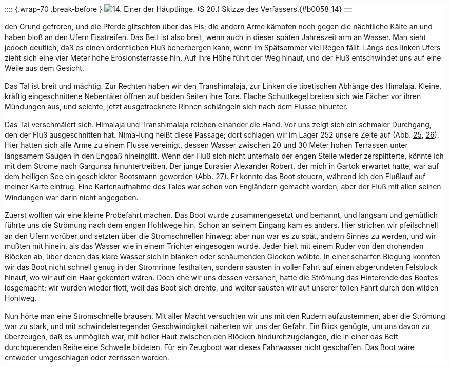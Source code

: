 :::: {.wrap-70 .break-before }
![14. Einer der Häuptlinge. (S 20.) <small>Skizze des Verfassers.</small>](Transhimalaja_Vol_III_58.jpg "Einer der Häuptlinge."){#b0058_14}
::::

den Grund gefroren, und die Pferde glitschten über das Eis; die andern
Arme kämpfen noch gegen die nächtliche Kälte an und haben bloß an
den Ufern Eisstreifen. Das Bett ist also breit, wenn auch in dieser
späten Jahreszeit arm an Wasser. Man sieht jedoch deutlich, daß es
einen ordentlichen Fluß beherbergen kann, wenn im Spätsommer viel
Regen fällt. Längs des linken Ufers zieht sich eine vier Meter hohe
Erosionsterrasse hin. Auf ihre Höhe führt der Weg hinauf, und der Fluß
entschwindet uns auf eine Weile aus dem Gesicht.

Das Tal ist breit und mächtig. Zur Rechten haben wir den
Transhimalaja, zur Linken die tibetischen Abhänge des Himalaja. Kleine,
kräftig eingeschnittene Nebentäler öffnen auf beiden Seiten ihre Tore.
Flache Schuttkegel breiten sich wie Fächer vor ihren Mündungen aus,
und seichte, jetzt ausgetrocknete Rinnen schlängeln sich nach dem Flusse
hinunter.

Das Tal verschmälert sich. Himalaja und Transhimalaja reichen einander die Hand.
Vor uns zeigt sich ein schmaler Durchgang, den der Fluß ausgeschnitten hat.
Nima-lung heißt diese Passage; dort schlagen wir im Lager 252 unsere Zelte auf
(Abb. [25](ch011.xhtml#b0097_25), [26](ch011.xhtml#b0097_26)). Hier hatten sich
alle Arme zu einem Flusse vereinigt, dessen Wasser zwischen 20 und 30 Meter
hohen Terrassen unter langsamem Saugen in den Engpaß hineinglitt. Wenn der Fluß
sich nicht unterhalb der engen Stelle wieder zersplitterte, könnte ich mit dem
Strome nach Gargunsa hinuntertreiben. Der junge Eurasier Alexander Robert, der
mich in Gartok erwartet hatte, war auf dem heiligen See ein geschickter
Bootsmann geworden ([Abb. 27](ch011.xhtml#b0097_27)). Er konnte das Boot
steuern, während ich den Flußlauf auf meiner Karte eintrug. Eine Kartenaufnahme
des Tales war schon von Engländern gemacht worden, aber der Fluß mit allen
seinen Windungen war darin nicht angegeben.

Zuerst wollten wir eine kleine Probefahrt machen. Das Boot wurde
zusammengesetzt und bemannt, und langsam und gemütlich führte uns die
Strömung nach dem engen Hohlwege hin. Schon an seinem Eingang
kam es anders. Hier strichen wir pfeilschnell an den Ufern vorüber
und setzten über die Stromschnellen hinweg; aber nun war es zu spät,
andern Sinnes zu werden, und wir mußten mit hinein, als das Wasser
wie in einem Trichter eingesogen wurde. Jeder hielt mit einem Ruder
von den drohenden Blöcken ab, über denen das klare Wasser sich in
blanken oder schäumenden Glocken wölbte. In einer scharfen Biegung
konnten wir das Boot nicht schnell genug in der Stromrinne festhalten,
sondern sausten in voller Fahrt auf einen abgerundeten Felsblock hinauf,
wo wir auf ein Haar gekentert wären. Doch ehe wir uns dessen
versahen, hatte die Strömung das Hinterende des Bootes losgemacht; wir
wurden wieder flott, weil das Boot sich drehte, und weiter sausten wir
auf unserer tollen Fahrt durch den wilden Hohlweg.

Nun hörte man eine Stromschnelle brausen. Mit aller Macht
versuchten wir uns mit den Rudern aufzustemmen, aber die Strömung war
zu stark, und mit schwindelerregender Geschwindigkeit näherten wir uns
der Gefahr. Ein Blick genügte, um uns davon zu überzeugen, daß es
unmöglich war, mit heiler Haut zwischen den Blöcken hindurchzugelangen,
die in einer das Bett durchquerenden Reihe eine Schwelle bildeten. Für
ein Zeugboot war dieses Fahrwasser nicht geschaffen. Das Boot wäre
entweder umgeschlagen oder zerrissen worden.
